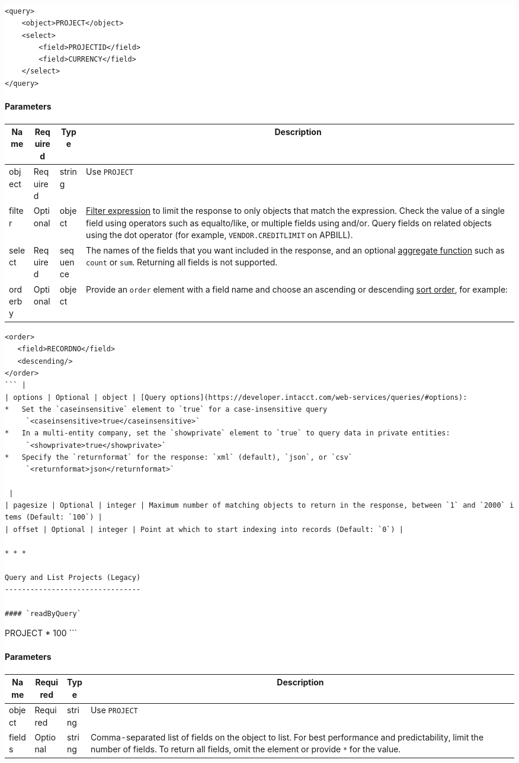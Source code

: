 ```
<query>
    <object>PROJECT</object>
    <select>
        <field>PROJECTID</field>
        <field>CURRENCY</field>
    </select>
</query>
```

#### Parameters

| Name | Required | Type | Description |
| --- | --- | --- | --- |
| object | Required | string | Use `PROJECT` |
| filter | Optional | object | [Filter expression](https://developer.intacct.com/web-services/queries/#filter) to limit the response to only objects that match the expression. Check the value of a single field using operators such as equalto/like, or multiple fields using and/or. Query fields on related objects using the dot operator (for example, `VENDOR.CREDITLIMIT` on APBILL). |
| select | Required | sequence | The names of the fields that you want included in the response, and an optional [aggregate function](https://developer.intacct.com/web-services/queries/#aggregate-functions) such as `count` or `sum`. Returning all fields is not supported. |
| orderby | Optional | object | Provide an `order` element with a field name and choose an ascending or descending [sort order](https://developer.intacct.com/web-services/queries/#order-by), for example:  
```
<order>  
   <field>RECORDNO</field>   
   <descending/>   
</order>
``` |
| options | Optional | object | [Query options](https://developer.intacct.com/web-services/queries/#options):
*   Set the `caseinsensitive` element to `true` for a case-insensitive query  
     `<caseinsensitive>true</caseinsensitive>`
*   In a multi-entity company, set the `showprivate` element to `true` to query data in private entities:  
     `<showprivate>true</showprivate>`
*   Specify the `returnformat` for the response: `xml` (default), `json`, or `csv`  
     `<returnformat>json</returnformat>`

 |
| pagesize | Optional | integer | Maximum number of matching objects to return in the response, between `1` and `2000` items (Default: `100`) |
| offset | Optional | integer | Point at which to start indexing into records (Default: `0`) |

* * *

Query and List Projects (Legacy)
--------------------------------

#### `readByQuery`

```
<readByQuery>
    <object>PROJECT</object>
    <fields>*</fields>
    <query></query>
    <pagesize>100</pagesize>
</readByQuery>
```

#### Parameters

| Name | Required | Type | Description |
| --- | --- | --- | --- |
| object | Required | string | Use `PROJECT` |
| fields | Optional | string | Comma-separated list of fields on the object to list. For best performance and predictability, limit the number of fields. To return all fields, omit the element or provide `*` for the value. |
```